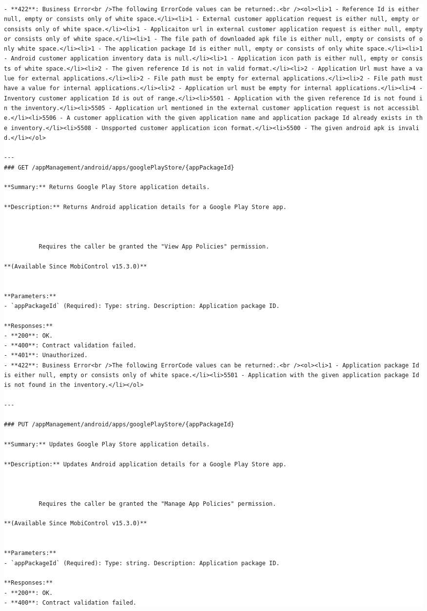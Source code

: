 ````
- **422**: Business Error<br />The following ErrorCode values can be returned:.<br /><ol><li>1 - Reference Id is either null, empty or consists only of white space.</li><li>1 - External customer application request is either null, empty or consists only of white space.</li><li>1 - Applicaiton url in external customer application request is either null, empty or consists only of white space.</li><li>1 - The file path of downloaded apk file is either null, empty or consists of only white space.</li><li>1 - The application package Id is either null, empty or consists of only white space.</li><li>1 - Android customer application inventory data is null.</li><li>1 - Application icon path is either null, empty or consists of white space.</li><li>2 - The given reference Id is not in valid format.</li><li>2 - Application Url must have a value for external applications.</li><li>2 - File path must be empty for external applications.</li><li>2 - File path must have a value for internal applications.</li><li>2 - Application url must be empty for internal applications.</li><li>4 - Inventory customer application Id is out of range.</li><li>5501 - Application with the given reference Id is not found in the inventory.</li><li>5505 - Application url mentioned in the external customer application request is not accessible.</li><li>5506 - A customer application with the given application name and application package Id already exists in the inventory.</li><li>5508 - Unspported customer application icon format.</li><li>5500 - The given android apk is invalid.</li></ol>

---
### GET /appManagement/android/apps/googlePlayStore/{appPackageId}

**Summary:** Returns Google Play Store application details.

**Description:** Returns Android application details for a Google Play Store app.



          Requires the caller be granted the "View App Policies" permission.

**(Available Since MobiControl v15.3.0)**


**Parameters:**
- `appPackageId` (Required): Type: string. Description: Application package ID.

**Responses:**
- **200**: OK.
- **400**: Contract validation failed.
- **401**: Unauthorized.
- **422**: Business Error<br />The following ErrorCode values can be returned:.<br /><ol><li>1 - Application package Id is either null, empty or consists only of white space.</li><li>5501 - Application with the given application package Id is not found in the inventory.</li></ol>

---

### PUT /appManagement/android/apps/googlePlayStore/{appPackageId}

**Summary:** Updates Google Play Store application details.

**Description:** Updates Android application details for a Google Play Store app.



          Requires the caller be granted the "Manage App Policies" permission.

**(Available Since MobiControl v15.3.0)**


**Parameters:**
- `appPackageId` (Required): Type: string. Description: Application package ID.

**Responses:**
- **200**: OK.
- **400**: Contract validation failed.
````